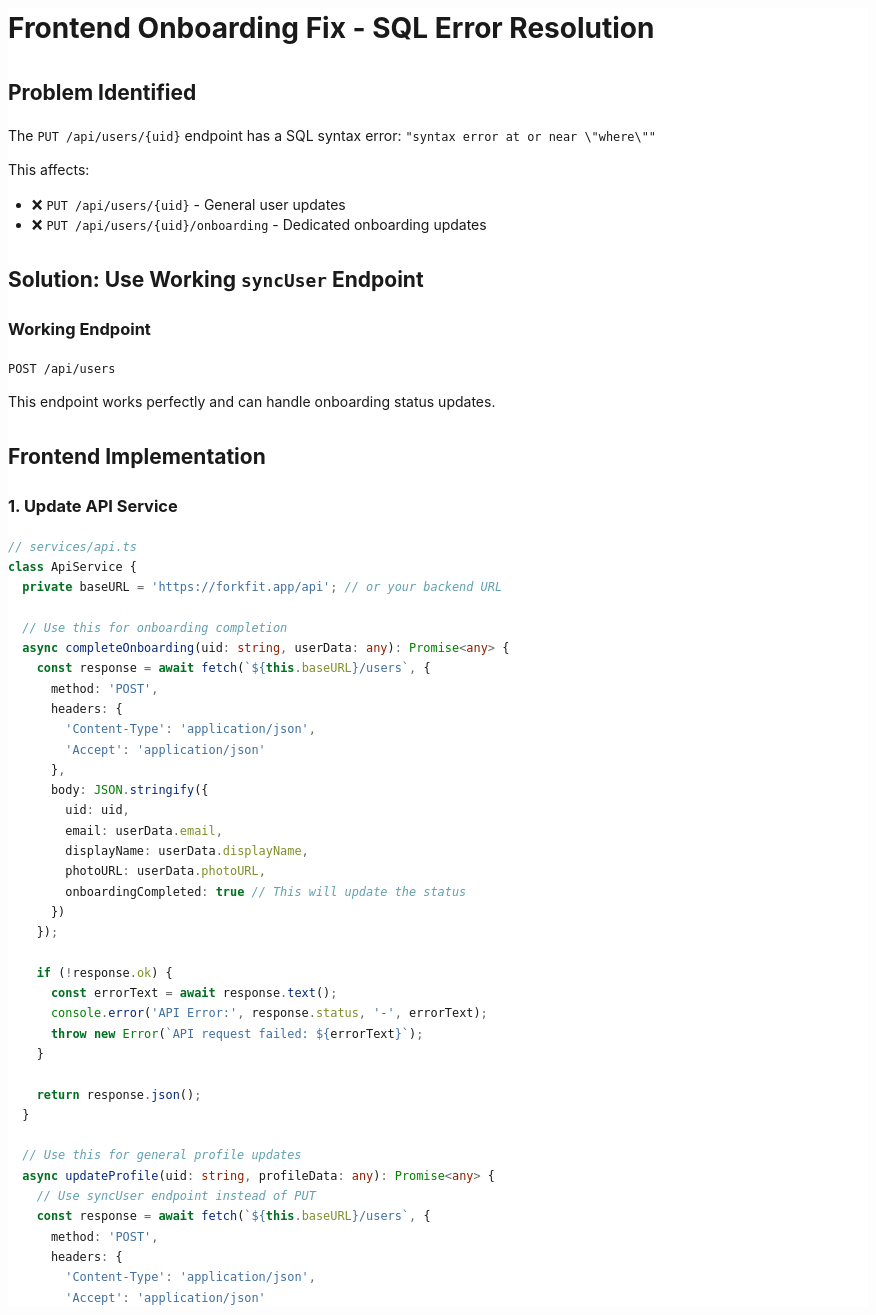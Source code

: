 # Frontend Onboarding Fix - SQL Error Resolution

## Problem Identified
The `PUT /api/users/{uid}` endpoint has a SQL syntax error: `"syntax error at or near \"where\""`

This affects:
- ❌ `PUT /api/users/{uid}` - General user updates
- ❌ `PUT /api/users/{uid}/onboarding` - Dedicated onboarding updates

## Solution: Use Working `syncUser` Endpoint

### Working Endpoint
```
POST /api/users
```

This endpoint works perfectly and can handle onboarding status updates.

## Frontend Implementation

### 1. Update API Service

```typescript
// services/api.ts
class ApiService {
  private baseURL = 'https://forkfit.app/api'; // or your backend URL

  // Use this for onboarding completion
  async completeOnboarding(uid: string, userData: any): Promise<any> {
    const response = await fetch(`${this.baseURL}/users`, {
      method: 'POST',
      headers: {
        'Content-Type': 'application/json',
        'Accept': 'application/json'
      },
      body: JSON.stringify({
        uid: uid,
        email: userData.email,
        displayName: userData.displayName,
        photoURL: userData.photoURL,
        onboardingCompleted: true // This will update the status
      })
    });

    if (!response.ok) {
      const errorText = await response.text();
      console.error('API Error:', response.status, '-', errorText);
      throw new Error(`API request failed: ${errorText}`);
    }

    return response.json();
  }

  // Use this for general profile updates
  async updateProfile(uid: string, profileData: any): Promise<any> {
    // Use syncUser endpoint instead of PUT
    const response = await fetch(`${this.baseURL}/users`, {
      method: 'POST',
      headers: {
        'Content-Type': 'application/json',
        'Accept': 'application/json'
```